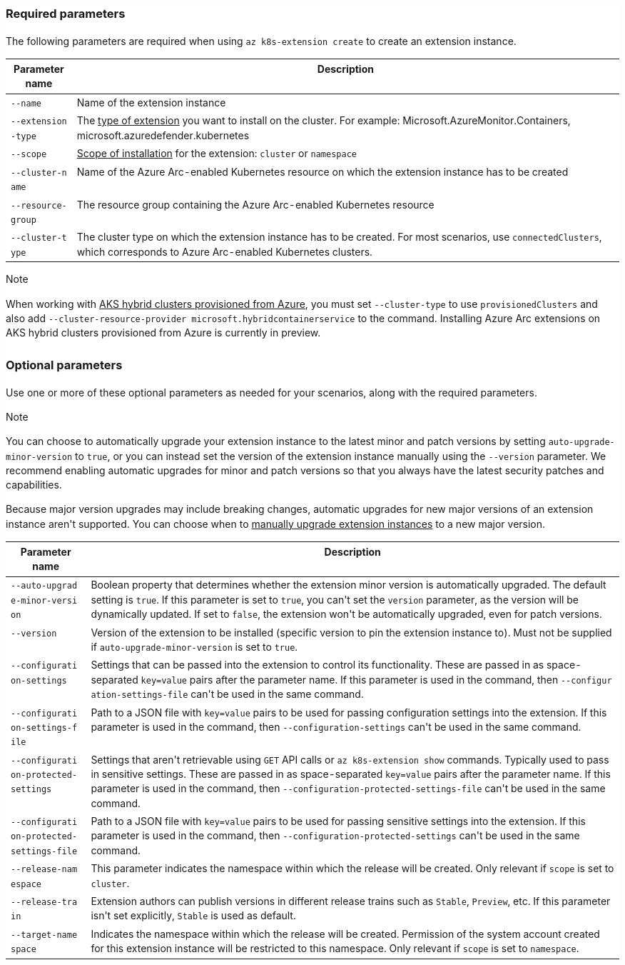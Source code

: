 ### Required parameters

The following parameters are required when using `az k8s-extension create` to create an extension instance.

| Parameter name | Description |
|----------------|------------|
| `--name` | Name of the extension instance |
| `--extension-type` | The [type of extension](extensions-release.md) you want to install on the cluster. For example: Microsoft.AzureMonitor.Containers, microsoft.azuredefender.kubernetes |
| `--scope` | [Scope of installation](conceptual-extensions.md#extension-scope) for the extension: `cluster` or `namespace` |
| `--cluster-name` | Name of the Azure Arc-enabled Kubernetes resource on which the extension instance has to be created |
| `--resource-group` | The resource group containing the Azure Arc-enabled Kubernetes resource |
| `--cluster-type` | The cluster type on which the extension instance has to be created. For most scenarios, use `connectedClusters`, which corresponds to Azure Arc-enabled Kubernetes clusters. |

> [!NOTE]
> When working with [AKS hybrid clusters provisioned from Azure](#aks-hybrid-clusters-provisioned-from-azure-preview), you must set `--cluster-type` to use `provisionedClusters` and also add `--cluster-resource-provider microsoft.hybridcontainerservice` to the command. Installing Azure Arc extensions on AKS hybrid clusters provisioned from Azure is currently in preview.

### Optional parameters

Use one or more of these optional parameters as needed for your scenarios, along with the required parameters.

> [!NOTE]
> You can choose to automatically upgrade your extension instance to the latest minor and patch versions by setting `auto-upgrade-minor-version` to `true`, or you can instead set the version of the extension instance manually using the `--version` parameter. We recommend enabling automatic upgrades for minor and patch versions so that you always have the latest security patches and capabilities.
>
> Because major version upgrades may include breaking changes, automatic upgrades for new major versions of an extension instance aren't supported. You can choose when to [manually upgrade extension instances](#upgrade-extension-instance) to a new major version.


| Parameter name | Description |
|--------------|------------|
| `--auto-upgrade-minor-version` | Boolean property that determines whether the extension minor version is automatically upgraded. The default setting is `true`. If this parameter is set to `true`, you can't set the `version` parameter, as the version will be dynamically updated. If set to `false`, the extension won't be automatically upgraded, even for patch versions. |
| `--version` | Version of the extension to be installed (specific version to pin the extension instance to). Must not be supplied if `auto-upgrade-minor-version` is set to `true`. |
| `--configuration-settings` | Settings that can be passed into the extension to control its functionality. These are passed in as space-separated `key=value` pairs after the parameter name. If this parameter is used in the command, then `--configuration-settings-file` can't be used in the same command. |
| `--configuration-settings-file` | Path to a JSON file with `key=value` pairs to be used for passing configuration settings into the extension. If this parameter is used in the command, then `--configuration-settings` can't be used in the same command. |
| `--configuration-protected-settings` | Settings that aren't retrievable using `GET` API calls or `az k8s-extension show` commands. Typically used to pass in sensitive settings. These are passed in as space-separated `key=value` pairs after the parameter name. If this parameter is used in the command, then `--configuration-protected-settings-file` can't be used in the same command. |
| `--configuration-protected-settings-file` | Path to a JSON file with `key=value` pairs to be used for passing sensitive settings into the extension. If this parameter is used in the command, then `--configuration-protected-settings` can't be used in the same command. |
| `--release-namespace` | This parameter indicates the namespace within which the release will be created. Only relevant if `scope` is set to `cluster`. |
| `--release-train` |  Extension authors can publish versions in different release trains such as `Stable`, `Preview`, etc. If this parameter isn't set explicitly, `Stable` is used as default.  |
| `--target-namespace` | Indicates the namespace within which the release will be created. Permission of the system account created for this extension instance will be restricted to this namespace. Only relevant if `scope` is set to `namespace`. |
